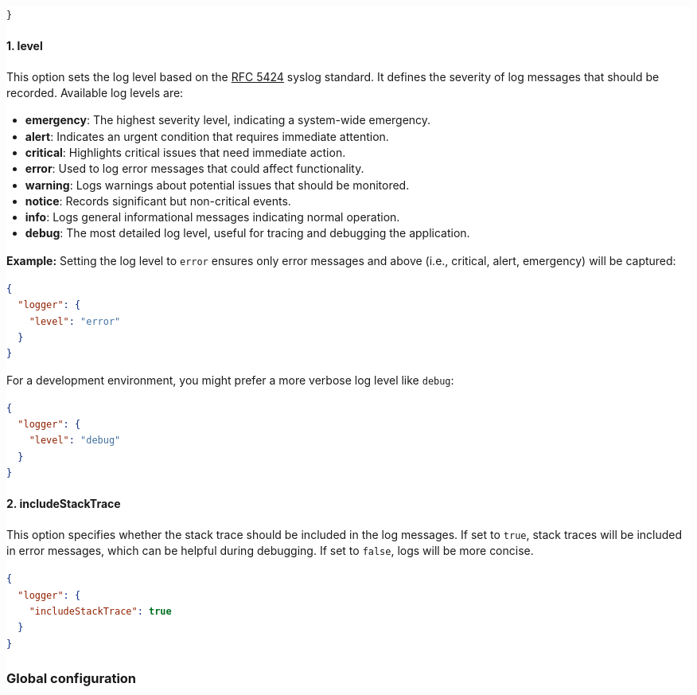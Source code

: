 ```ts
}
```

#### 1. level

This option sets the log level based on the [RFC 5424](https://datatracker.ietf.org/doc/html/rfc5424) syslog standard. It defines the severity of log messages that should be recorded. Available log levels are:

- **emergency**: The highest severity level, indicating a system-wide emergency.
- **alert**: Indicates an urgent condition that requires immediate attention.
- **critical**: Highlights critical issues that need immediate action.
- **error**: Used to log error messages that could affect functionality.
- **warning**: Logs warnings about potential issues that should be monitored.
- **notice**: Records significant but non-critical events.
- **info**: Logs general informational messages indicating normal operation.
- **debug**: The most detailed log level, useful for tracing and debugging the application.

**Example:**
Setting the log level to `error` ensures only error messages and above (i.e., critical, alert, emergency) will be captured:

```json
{
  "logger": {
    "level": "error"
  }
}
```

For a development environment, you might prefer a more verbose log level like `debug`:

```json
{
  "logger": {
    "level": "debug"
  }
}
```

#### 2. includeStackTrace

This option specifies whether the stack trace should be included in the log messages. If set to `true`, stack traces will be included in error messages, which can be helpful during debugging. If set to `false`, logs will be more concise.

```json
{
  "logger": {
    "includeStackTrace": true
  }
}
```

### Global configuration
